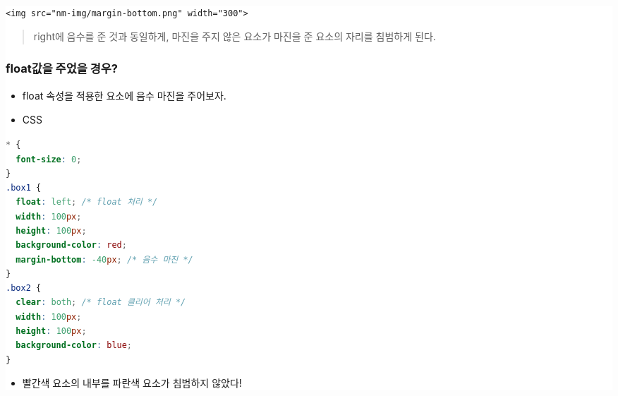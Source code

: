     <img src="nm-img/margin-bottom.png" width="300">

  > right에 음수를 준 것과 동일하게, 마진을 주지 않은 요소가 마진을 준 요소의 자리를 침범하게 된다.

### float값을 주었을 경우?

- float 속성을 적용한 요소에 음수 마진을 주어보자.

- CSS

```css
* {
  font-size: 0;
}
.box1 {
  float: left; /* float 처리 */
  width: 100px;
  height: 100px;
  background-color: red;
  margin-bottom: -40px; /* 음수 마진 */
}
.box2 {
  clear: both; /* float 클리어 처리 */
  width: 100px;
  height: 100px;
  background-color: blue;
}
```

- 빨간색 요소의 내부를 파란색 요소가 침범하지 않았다!
